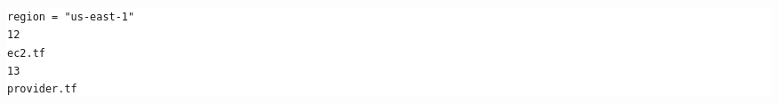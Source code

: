     region = "us-east-1"
    12
    ec2.tf
    13
    provider.tf

[^37]: PS E: \\AWSDevops \\Repos \\terraform\\session1\\EC2> terraform init
    Initializing the backend. ..
    Initializing provider plugins...
    Terraform has been successfully initialized!
    You may now begin working with Terraform. Try running "terraform plan" to see
    any changes that are required for your infrastructure. All Terraform commands
    should now work.
    If you ever set or change modules or backend configuration for Terraform,
    rerun this command to reinitialize your working directory. If you forget, other
    commands will detect it and remind you to do so if necessary.
    PS E: \\AWSDevops\\Repos \\terraform\\session1\\EC2>

[^38]: chowd@chowdary MINGW64 /e/awsdevops /Repos/terraform/session1/EC2 (main)
    $ terraform init
    Initializing the backend. ..
    Initializing provider plugins . ..
    Terraform has been successfully initialized!
    You may now begin working with Terraform. Try running "terraform plan" to see
    any changes that are required for your infrastructure. Al1 Terraform commands
    should now work.
    If you ever set or change modules or backend configuration for Terraform,
    rerun this command to reinitialize your working directory. If you forget, other
    commands will detect it and remind you to do so if necessary.
    chowd@chowdary MINGW64 /e/awsdevops /Repos/terraform/session1/EC2 (main)

[^39]: terraform \\ session 1 \\ EC2
    > .terraform \\ providers \\ registry.terra..
    E .terraform.lock.hcl
    ec2.tf
    provider.tf

[^40]: chowd@Chowdary MINGW64 /e/awsdevops /Repos /terraform/session1/EC2 (main)
    $ terraform plan
    Terraform used the selected providers to generate the following execution
    plan. Resource actions are indicated with the following symbols:
    create
    Terraform will perform the following actions:
    # aws_instance. web will be created
    resource "aws_instance" "web"
    ami
    "ami-Of 3c7 d07486cad139"
    arn
    =
    (known after apply)
    associate_public_ip_address
    = (known after apply)
    availability_zone
    =
    (known after apply)
    cpu_core_count
    = (known after apply)
    cpu_threads_per_core
    = (known after apply)
    disable_api_stop
    (known after apply)
    disable_api_termination
    = (known after apply)
    ebs_optimized
    = (known after apply)
    get_password_data
    = false
    host_id

[^1]: C registry.terraform.io/browse/providers
[^2]: HTTP
[^3]: C
[^4]: C
[^5]: Softwares
[^6]: Q envil
[^7]: System Properties
[^8]: System Properties
[^9]: 0:. Administrator: Command Prompt
[^10]: C: \\Users\\chowd>terraform version
[^11]: G
[^12]: Downloads
[^13]: AWS Command Line Interface v2 Setup
[^14]: AWS Command Line Interface vz Setup
[^15]: terraform.exe
[^16]: Command Prompt
[^17]: XI
[^18]: C
[^19]: chowd@chowdary MINGW64
[^20]: EXPLORER
[^21]: XI
[^22]: C & https://registry.terraform.io/providers/hashicorp/aws/latest/docs
[^23]: EXPLORER
[^24]: IAM > Users > Create user
[^25]: Review and create
[^26]: IAM > Users
[^27]: IAM > Users > terraform
[^28]: IAM > Users > terraform > Create access key
[^29]: Retrieve access keys info
[^30]: aws terraform user access key: X
[^31]: chowd@chowdary MINGW64 /e/awsdevops /Repos/terraform (main)
[^32]: .aws
[^33]: EC2
[^34]: PS E: \\AWSDevops \\Repos> cd . \\terraform\\
[^35]: Mode
[^36]: EXPLORER
[^41]: Do you want to perform these actions?
[^42]: aws
[^43]: chowd@Chowdary MINGW64 /e/awsdevops /Repos/terraform/session1/EC2 (main)
[^44]: Plan: 0 to add, 0 to change, 1 to destroy.
[^45]: Instances (1) Info
[^46]: terraform > session1 > EC2 > \\ ec2.tf > { resource "aws_security_group" "roboshop-all" > { egress
[^47]: Plan: 2 to add, 0 to change, 0 to destroy.
[^48]: Instances (2) Info
[^49]: i-0d3d023636d0954ce (HelloTerraform)
[^50]: terraform destroy
[^51]: "us-east-1a",
[^52]: Copy O
[^53]: EXPLORER
[^54]: EXPLORER
[^55]: PS E: \\AWSDevops\\Repos \\terraform\\session1\\EC2> terraform apply -auto-approve
[^56]: Instances (1/2) Info
[^57]: PS E: \\AWSDevops \\Repos \\terraform\\session1\\EC2> terraform destroy -auto-approve
[^58]: Plan: 0 to add, 0 to change, 2 to destroy.
[^59]: REPOS
[^60]: session1/
